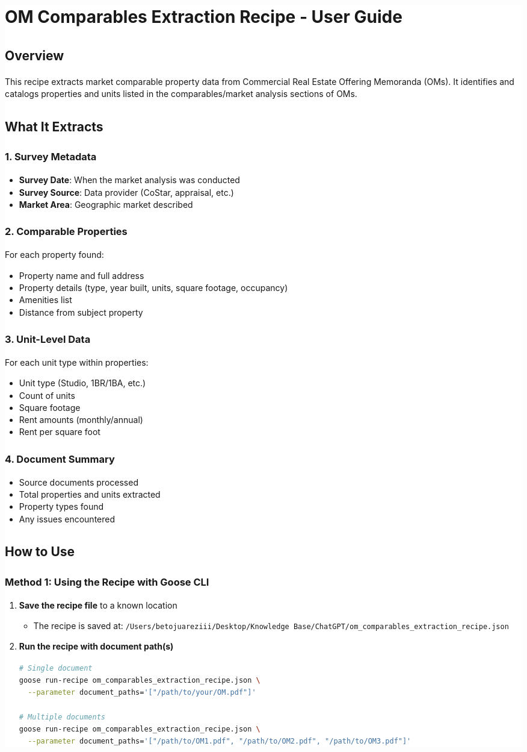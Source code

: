 # OM Comparables Extraction Recipe - User Guide

## Overview
This recipe extracts market comparable property data from Commercial Real Estate Offering Memoranda (OMs). It identifies and catalogs properties and units listed in the comparables/market analysis sections of OMs.

## What It Extracts

### 1. Survey Metadata
- **Survey Date**: When the market analysis was conducted
- **Survey Source**: Data provider (CoStar, appraisal, etc.)
- **Market Area**: Geographic market described

### 2. Comparable Properties
For each property found:
- Property name and full address
- Property details (type, year built, units, square footage, occupancy)
- Amenities list
- Distance from subject property

### 3. Unit-Level Data
For each unit type within properties:
- Unit type (Studio, 1BR/1BA, etc.)
- Count of units
- Square footage
- Rent amounts (monthly/annual)
- Rent per square foot

### 4. Document Summary
- Source documents processed
- Total properties and units extracted
- Property types found
- Any issues encountered

## How to Use

### Method 1: Using the Recipe with Goose CLI

1. **Save the recipe file** to a known location
   - The recipe is saved at: `/Users/betojuareziii/Desktop/Knowledge Base/ChatGPT/om_comparables_extraction_recipe.json`

2. **Run the recipe with document path(s)**
   ```bash
   # Single document
   goose run-recipe om_comparables_extraction_recipe.json \
     --parameter document_paths='["/path/to/your/OM.pdf"]'
   
   # Multiple documents
   goose run-recipe om_comparables_extraction_recipe.json \
     --parameter document_paths='["/path/to/OM1.pdf", "/path/to/OM2.pdf", "/path/to/OM3.pdf"]'
   ```
